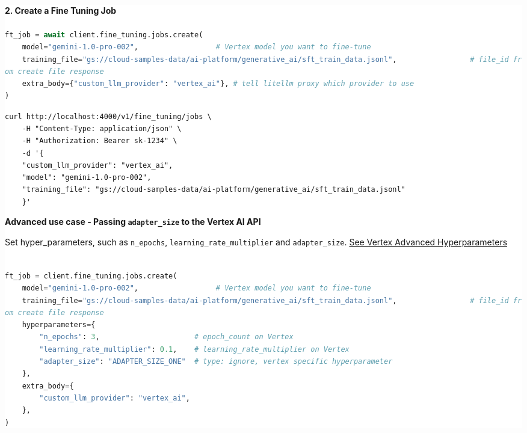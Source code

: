 #### 2. Create a Fine Tuning Job

<Tabs>
<TabItem value="openai" label="OpenAI Python SDK">

```python
ft_job = await client.fine_tuning.jobs.create(
    model="gemini-1.0-pro-002",                  # Vertex model you want to fine-tune
    training_file="gs://cloud-samples-data/ai-platform/generative_ai/sft_train_data.jsonl",                 # file_id from create file response
    extra_body={"custom_llm_provider": "vertex_ai"}, # tell litellm proxy which provider to use
)
```
</TabItem>

<TabItem value="curl" label="curl">

```shell
curl http://localhost:4000/v1/fine_tuning/jobs \
    -H "Content-Type: application/json" \
    -H "Authorization: Bearer sk-1234" \
    -d '{
    "custom_llm_provider": "vertex_ai",
    "model": "gemini-1.0-pro-002",
    "training_file": "gs://cloud-samples-data/ai-platform/generative_ai/sft_train_data.jsonl"
    }'
```
</TabItem>

</Tabs>


**Advanced use case - Passing `adapter_size` to the Vertex AI API**

Set hyper_parameters, such as `n_epochs`, `learning_rate_multiplier` and `adapter_size`. [See Vertex Advanced Hyperparameters](https://cloud.google.com/vertex-ai/generative-ai/docs/model-reference/tuning#advanced_use_case)


<Tabs>
<TabItem value="openai" label="OpenAI Python SDK">

```python

ft_job = client.fine_tuning.jobs.create(
    model="gemini-1.0-pro-002",                  # Vertex model you want to fine-tune
    training_file="gs://cloud-samples-data/ai-platform/generative_ai/sft_train_data.jsonl",                 # file_id from create file response
    hyperparameters={
        "n_epochs": 3,                      # epoch_count on Vertex
        "learning_rate_multiplier": 0.1,    # learning_rate_multiplier on Vertex
        "adapter_size": "ADAPTER_SIZE_ONE"  # type: ignore, vertex specific hyperparameter
    },
    extra_body={
        "custom_llm_provider": "vertex_ai",
    },
)
```
</TabItem>
